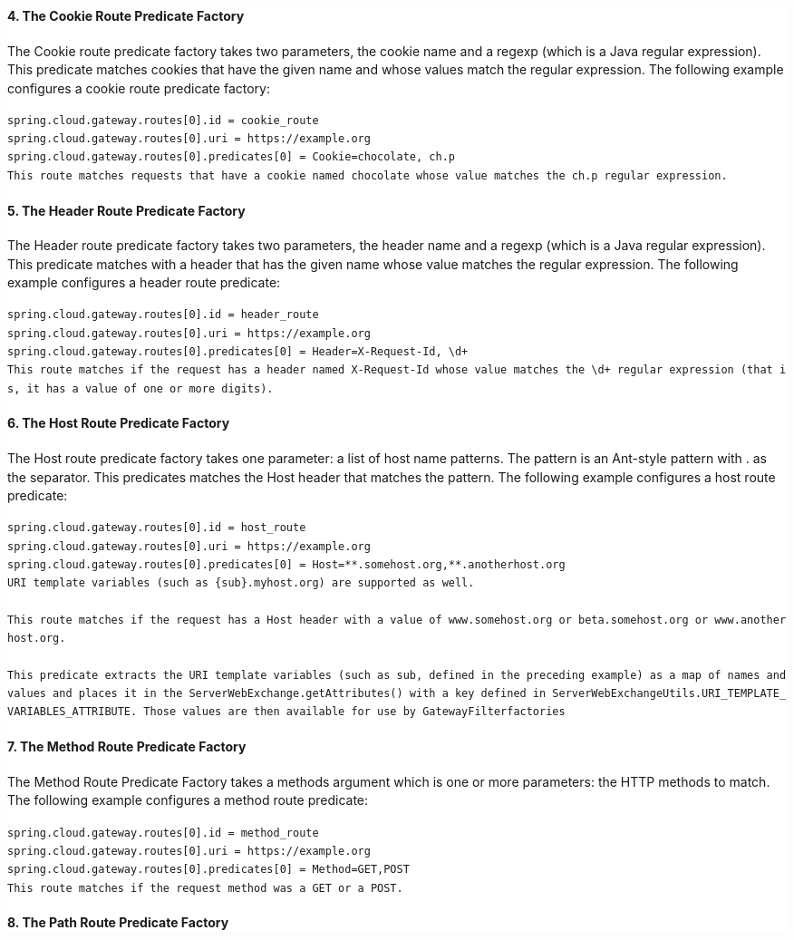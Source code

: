 #### 4. The Cookie Route Predicate Factory

The Cookie route predicate factory takes two parameters, the cookie name and a regexp (which is a Java regular expression). This predicate matches cookies that have the given name and whose values match the regular expression. The following example configures a cookie route predicate factory:

```properties
spring.cloud.gateway.routes[0].id = cookie_route
spring.cloud.gateway.routes[0].uri = https://example.org
spring.cloud.gateway.routes[0].predicates[0] = Cookie=chocolate, ch.p
This route matches requests that have a cookie named chocolate whose value matches the ch.p regular expression.
```

#### 5. The Header Route Predicate Factory

The Header route predicate factory takes two parameters, the header name and a regexp (which is a Java regular expression). This predicate matches with a header that has the given name whose value matches the regular expression. The following example configures a header route predicate:

```properties
spring.cloud.gateway.routes[0].id = header_route
spring.cloud.gateway.routes[0].uri = https://example.org
spring.cloud.gateway.routes[0].predicates[0] = Header=X-Request-Id, \d+
This route matches if the request has a header named X-Request-Id whose value matches the \d+ regular expression (that is, it has a value of one or more digits).
```

#### 6. The Host Route Predicate Factory

The Host route predicate factory takes one parameter: a list of host name patterns. The pattern is an Ant-style pattern with . as the separator. This predicates matches the Host header that matches the pattern. The following example configures a host route predicate:

```properties
spring.cloud.gateway.routes[0].id = host_route
spring.cloud.gateway.routes[0].uri = https://example.org
spring.cloud.gateway.routes[0].predicates[0] = Host=**.somehost.org,**.anotherhost.org
URI template variables (such as {sub}.myhost.org) are supported as well.

This route matches if the request has a Host header with a value of www.somehost.org or beta.somehost.org or www.anotherhost.org.

This predicate extracts the URI template variables (such as sub, defined in the preceding example) as a map of names and values and places it in the ServerWebExchange.getAttributes() with a key defined in ServerWebExchangeUtils.URI_TEMPLATE_VARIABLES_ATTRIBUTE. Those values are then available for use by GatewayFilterfactories
```
#### 7. The Method Route Predicate Factory

The Method Route Predicate Factory takes a methods argument which is one or more parameters: the HTTP methods to match. The following example configures a method route predicate:
```properties
spring.cloud.gateway.routes[0].id = method_route
spring.cloud.gateway.routes[0].uri = https://example.org
spring.cloud.gateway.routes[0].predicates[0] = Method=GET,POST
This route matches if the request method was a GET or a POST.
```
#### 8. The Path Route Predicate Factory
